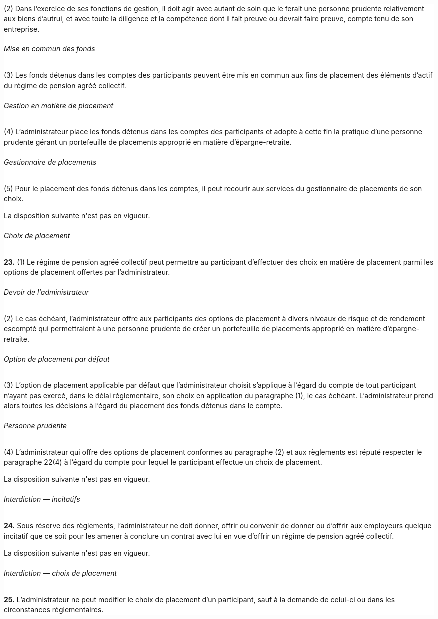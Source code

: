 (2) Dans l’exercice de ses fonctions de gestion, il doit agir avec autant de soin que le ferait une personne prudente relativement aux biens d’autrui, et avec toute la diligence et la compétence dont il fait preuve ou devrait faire preuve, compte tenu de son entreprise.

###### Mise en commun des fonds

(3) Les fonds détenus dans les comptes des participants peuvent être mis en commun aux fins de placement des éléments d’actif du régime de pension agréé collectif.

###### Gestion en matière de placement

(4) L’administrateur place les fonds détenus dans les comptes des participants et adopte à cette fin la pratique d’une personne prudente gérant un portefeuille de placements approprié en matière d’épargne-retraite.

###### Gestionnaire de placements

(5) Pour le placement des fonds détenus dans les comptes, il peut recourir aux services du gestionnaire de placements de son choix.

La disposition suivante n'est pas en vigueur.

###### Choix de placement

**23.** (1) Le régime de pension agréé collectif peut permettre au participant d’effectuer des choix en matière de placement parmi les options de placement offertes par l’administrateur.

###### Devoir de l’administrateur

(2) Le cas échéant, l’administrateur offre aux participants des options de placement à divers niveaux de risque et de rendement escompté qui permettraient à une personne prudente de créer un portefeuille de placements approprié en matière d’épargne-retraite.

###### Option de placement par défaut

(3) L’option de placement applicable par défaut que l’administrateur choisit s’applique à l’égard du compte de tout participant n’ayant pas exercé, dans le délai réglementaire, son choix en application du paragraphe (1), le cas échéant. L’administrateur prend alors toutes les décisions à l’égard du placement des fonds détenus dans le compte.

###### Personne prudente

(4) L’administrateur qui offre des options de placement conformes au paragraphe (2) et aux règlements est réputé respecter le paragraphe 22(4) à l’égard du compte pour lequel le participant effectue un choix de placement.

La disposition suivante n'est pas en vigueur.

###### Interdiction — incitatifs

**24.** Sous réserve des règlements, l’administrateur ne doit donner, offrir ou convenir de donner ou d’offrir aux employeurs quelque incitatif que ce soit pour les amener à conclure un contrat avec lui en vue d’offrir un régime de pension agréé collectif.

La disposition suivante n'est pas en vigueur.

###### Interdiction — choix de placement

**25.** L’administrateur ne peut modifier le choix de placement d’un participant, sauf à la demande de celui-ci ou dans les circonstances réglementaires.
